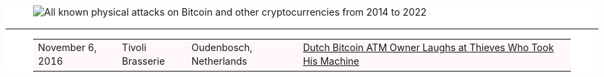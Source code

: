 <figure class="aligncenter size-full"><img decoding="async" loading="lazy" width="807" height="631" src="./All known physical attacks on Bitcoin and other cryptocurrencies from 2014 to 2022 - CRYPTO DEEP TECH_files/image-17.png" alt="All known physical attacks on Bitcoin and other cryptocurrencies from 2014 to 2022" class="wp-image-720" srcset="https://cryptodeeptech.ru/wp-content/uploads/2022/11/image-17.png 807w, https://cryptodeeptech.ru/wp-content/uploads/2022/11/image-17-300x235.png 300w, https://cryptodeeptech.ru/wp-content/uploads/2022/11/image-17-768x601.png 768w" sizes="(max-width: 807px) 100vw, 807px"></figure></div>


<hr class="wp-block-separator has-alpha-channel-opacity">



<figure class="wp-block-table"><table class="has-background" style="background-color:#f78da812"><tbody><tr><td>November 6, 2016</td><td>Tivoli Brasserie</td><td>Oudenbosch, Netherlands</td><td><a href="https://bitsonline.com/bitcoin-atm-stolen-netherlands/" target="_blank" rel="noreferrer noopener">Dutch Bitcoin ATM Owner Laughs at Thieves Who Took His Machine</a></td></tr></tbody></table></figure>


<div class="wp-block-image">